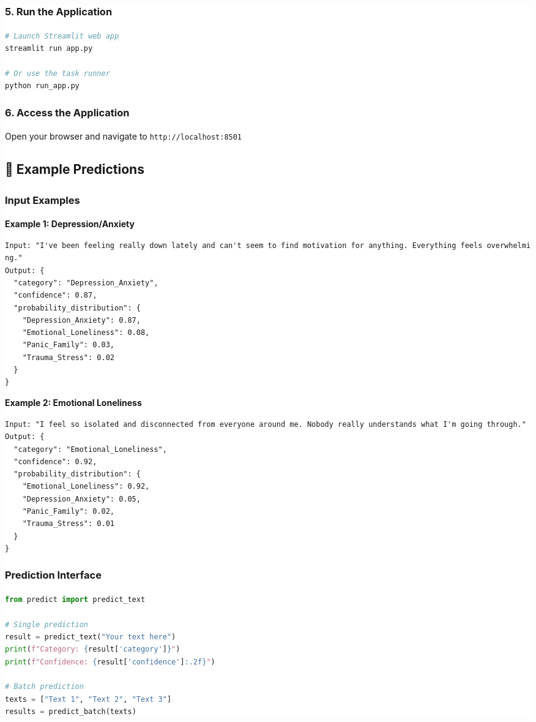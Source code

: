 ### 5. Run the Application
```bash
# Launch Streamlit web app
streamlit run app.py

# Or use the task runner
python run_app.py
```

### 6. Access the Application
Open your browser and navigate to `http://localhost:8501`

## 🎯 Example Predictions

### Input Examples

**Example 1: Depression/Anxiety**
```
Input: "I've been feeling really down lately and can't seem to find motivation for anything. Everything feels overwhelming."
Output: {
  "category": "Depression_Anxiety",
  "confidence": 0.87,
  "probability_distribution": {
    "Depression_Anxiety": 0.87,
    "Emotional_Loneliness": 0.08,
    "Panic_Family": 0.03,
    "Trauma_Stress": 0.02
  }
}
```

**Example 2: Emotional Loneliness**
```
Input: "I feel so isolated and disconnected from everyone around me. Nobody really understands what I'm going through."
Output: {
  "category": "Emotional_Loneliness",
  "confidence": 0.92,
  "probability_distribution": {
    "Emotional_Loneliness": 0.92,
    "Depression_Anxiety": 0.05,
    "Panic_Family": 0.02,
    "Trauma_Stress": 0.01
  }
}
```

### Prediction Interface
```python
from predict import predict_text

# Single prediction
result = predict_text("Your text here")
print(f"Category: {result['category']}")
print(f"Confidence: {result['confidence']:.2f}")

# Batch prediction
texts = ["Text 1", "Text 2", "Text 3"]
results = predict_batch(texts)
```
